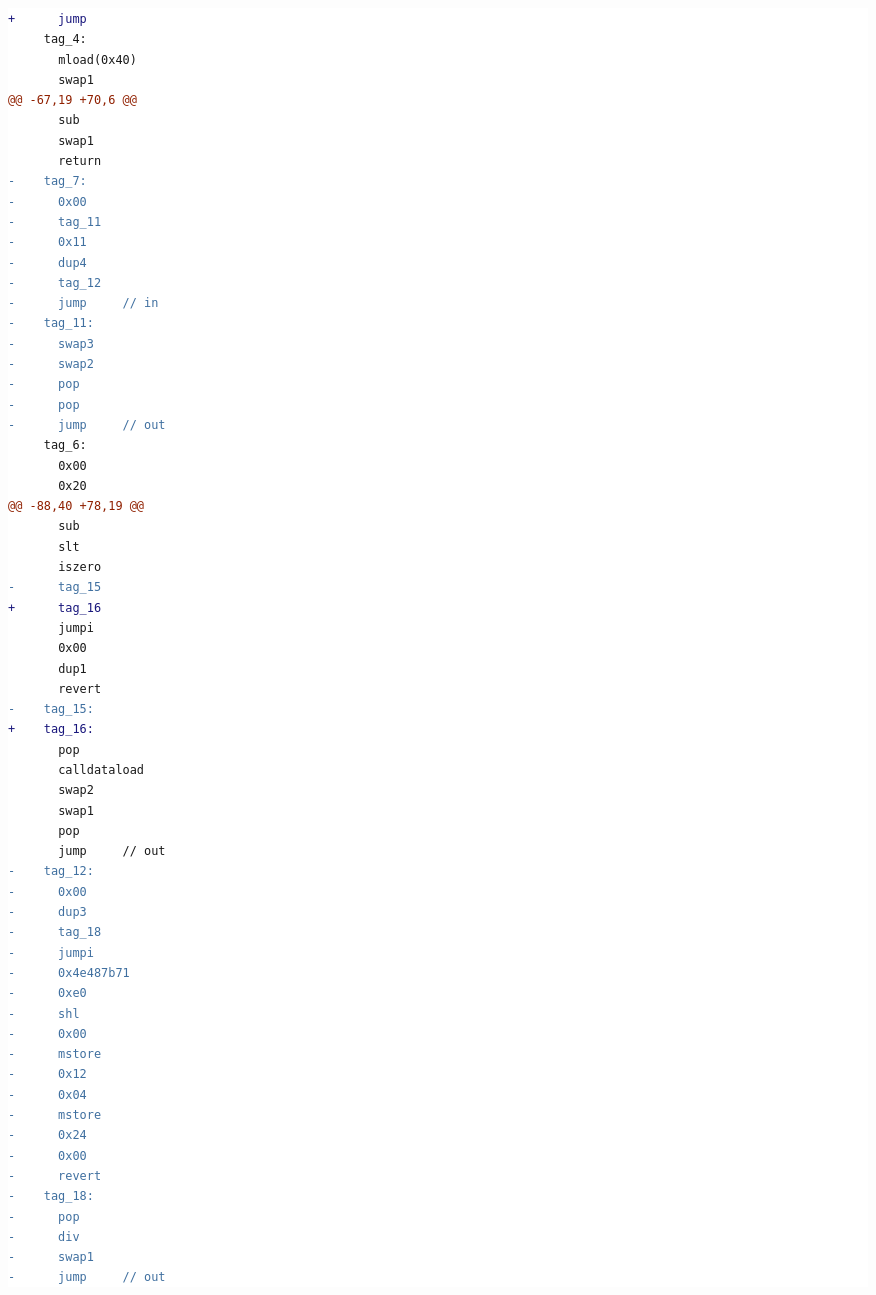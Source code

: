 ```diff
+      jump
     tag_4:
       mload(0x40)
       swap1
@@ -67,19 +70,6 @@
       sub
       swap1
       return
-    tag_7:
-      0x00
-      tag_11
-      0x11
-      dup4
-      tag_12
-      jump     // in
-    tag_11:
-      swap3
-      swap2
-      pop
-      pop
-      jump     // out
     tag_6:
       0x00
       0x20
@@ -88,40 +78,19 @@
       sub
       slt
       iszero
-      tag_15
+      tag_16
       jumpi
       0x00
       dup1
       revert
-    tag_15:
+    tag_16:
       pop
       calldataload
       swap2
       swap1
       pop
       jump     // out
-    tag_12:
-      0x00
-      dup3
-      tag_18
-      jumpi
-      0x4e487b71
-      0xe0
-      shl
-      0x00
-      mstore
-      0x12
-      0x04
-      mstore
-      0x24
-      0x00
-      revert
-    tag_18:
-      pop
-      div
-      swap1
-      jump     // out
```